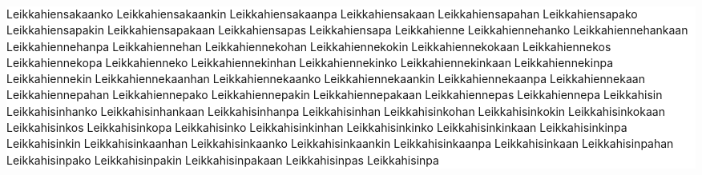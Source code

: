 Leikkahiensakaanko
Leikkahiensakaankin
Leikkahiensakaanpa
Leikkahiensakaan
Leikkahiensapahan
Leikkahiensapako
Leikkahiensapakin
Leikkahiensapakaan
Leikkahiensapas
Leikkahiensapa
Leikkahienne
Leikkahiennehanko
Leikkahiennehankaan
Leikkahiennehanpa
Leikkahiennehan
Leikkahiennekohan
Leikkahiennekokin
Leikkahiennekokaan
Leikkahiennekos
Leikkahiennekopa
Leikkahienneko
Leikkahiennekinhan
Leikkahiennekinko
Leikkahiennekinkaan
Leikkahiennekinpa
Leikkahiennekin
Leikkahiennekaanhan
Leikkahiennekaanko
Leikkahiennekaankin
Leikkahiennekaanpa
Leikkahiennekaan
Leikkahiennepahan
Leikkahiennepako
Leikkahiennepakin
Leikkahiennepakaan
Leikkahiennepas
Leikkahiennepa
Leikkahisin
Leikkahisinhanko
Leikkahisinhankaan
Leikkahisinhanpa
Leikkahisinhan
Leikkahisinkohan
Leikkahisinkokin
Leikkahisinkokaan
Leikkahisinkos
Leikkahisinkopa
Leikkahisinko
Leikkahisinkinhan
Leikkahisinkinko
Leikkahisinkinkaan
Leikkahisinkinpa
Leikkahisinkin
Leikkahisinkaanhan
Leikkahisinkaanko
Leikkahisinkaankin
Leikkahisinkaanpa
Leikkahisinkaan
Leikkahisinpahan
Leikkahisinpako
Leikkahisinpakin
Leikkahisinpakaan
Leikkahisinpas
Leikkahisinpa